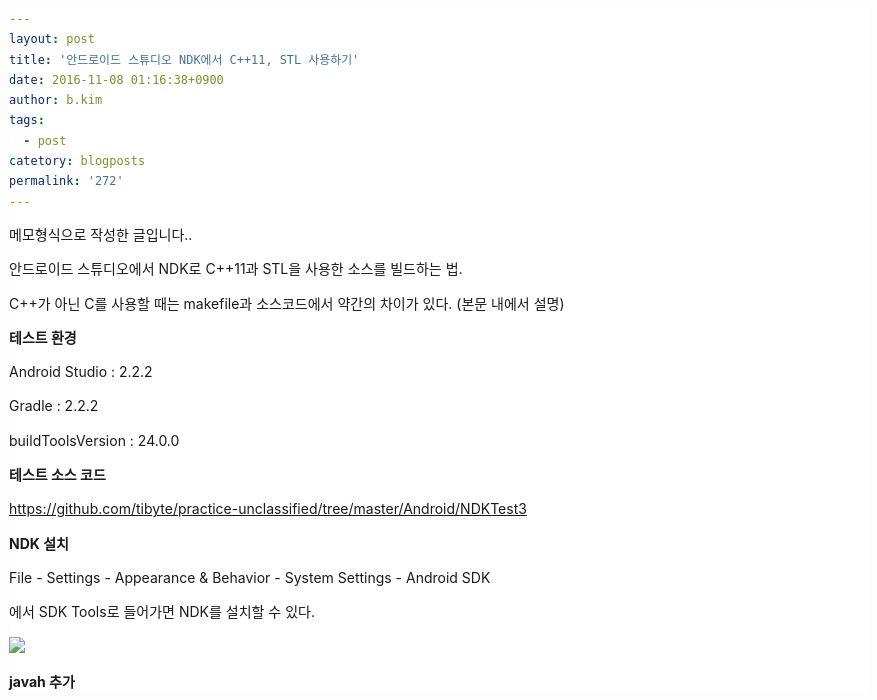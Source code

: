 ```yaml
---
layout: post
title: '안드로이드 스튜디오 NDK에서 C++11, STL 사용하기'
date: 2016-11-08 01:16:38+0900
author: b.kim
tags:
  - post
catetory: blogposts
permalink: '272'
---
```



  

메모형식으로 작성한 글입니다..

  

안드로이드 스튜디오에서 NDK로 C++11과 STL을 사용한 소스를 빌드하는 법.

C++가 아닌 C를 사용할 때는 makefile과 소스코드에서 약간의 차이가 있다. (본문 내에서 설명)

  

  

 **테스트 환경**

Android Studio : 2.2.2

Gradle : 2.2.2

buildToolsVersion : 24.0.0

  

  

  

 **테스트 소스 코드**

<https://github.com/tibyte/practice-unclassified/tree/master/Android/NDKTest3>

  

  

  

 **NDK 설치**

File - Settings - Appearance & Behavior - System Settings - Android SDK

에서 SDK Tools로 들어가면 NDK를 설치할 수 있다.

  

![](https://raw.githubusercontent.com/tibyte/blog-res/master/legacy/272/0.png)

  

  

  

  

 **javah 추가**
